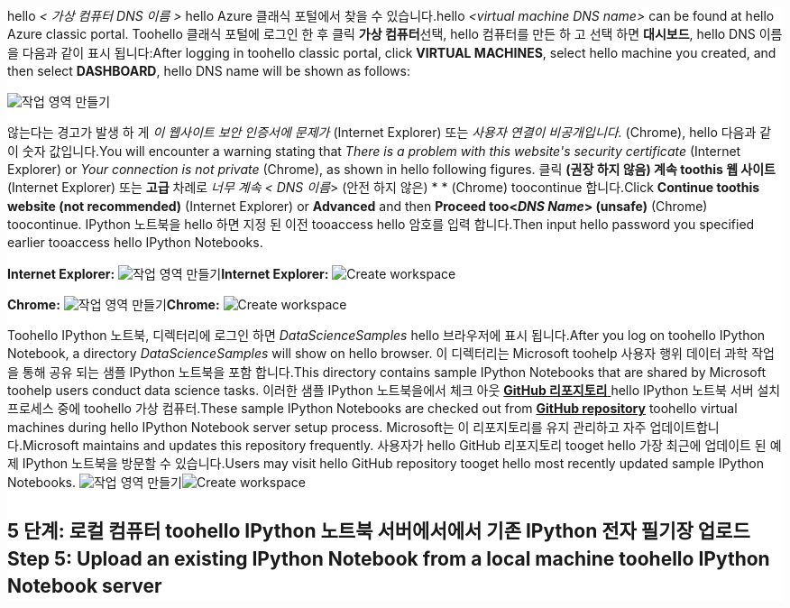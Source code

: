 <span data-ttu-id="74ebd-151">hello *&#60; 가상 컴퓨터 DNS 이름 >* hello Azure 클래식 포털에서 찾을 수 있습니다.</span><span class="sxs-lookup"><span data-stu-id="74ebd-151">hello *&#60;virtual machine DNS name>* can be found at hello Azure classic portal.</span></span> <span data-ttu-id="74ebd-152">Toohello 클래식 포털에 로그인 한 후 클릭 **가상 컴퓨터**선택, hello 컴퓨터를 만든 하 고 선택 하면 **대시보드**, hello DNS 이름을 다음과 같이 표시 됩니다:</span><span class="sxs-lookup"><span data-stu-id="74ebd-152">After logging in toohello classic portal, click **VIRTUAL MACHINES**, select hello machine you created, and then select **DASHBOARD**, hello DNS name will be shown as follows:</span></span>

![작업 영역 만들기][19]

<span data-ttu-id="74ebd-154">않는다는 경고가 발생 하 게 *이 웹사이트 보안 인증서에 문제가* (Internet Explorer) 또는 *사용자 연결이 비공개입니다.* (Chrome), hello 다음과 같이 숫자 값입니다.</span><span class="sxs-lookup"><span data-stu-id="74ebd-154">You will encounter a warning stating that *There is a problem with this website's security certificate* (Internet Explorer) or *Your connection is not private* (Chrome), as shown in hello following figures.</span></span> <span data-ttu-id="74ebd-155">클릭 **(권장 하지 않음) 계속 toothis 웹 사이트** (Internet Explorer) 또는 **고급** 차례로  **너무 계속 &#60;* DNS 이름*> (안전 하지 않은) * * (Chrome) toocontinue 합니다.</span><span class="sxs-lookup"><span data-stu-id="74ebd-155">Click **Continue toothis website (not recommended)** (Internet Explorer) or **Advanced** and then **Proceed too&#60;*DNS Name*> (unsafe)** (Chrome) toocontinue.</span></span> <span data-ttu-id="74ebd-156">IPython 노트북을 hello 하면 지정 된 이전 tooaccess hello 암호를 입력 합니다.</span><span class="sxs-lookup"><span data-stu-id="74ebd-156">Then input hello password you specified earlier tooaccess hello IPython Notebooks.</span></span>

<span data-ttu-id="74ebd-157">**Internet Explorer:**
![작업 영역 만들기][20]</span><span class="sxs-lookup"><span data-stu-id="74ebd-157">**Internet Explorer:**
![Create workspace][20]</span></span>

<span data-ttu-id="74ebd-158">**Chrome:**
![작업 영역 만들기][21]</span><span class="sxs-lookup"><span data-stu-id="74ebd-158">**Chrome:**
![Create workspace][21]</span></span>

<span data-ttu-id="74ebd-159">Toohello IPython 노트북, 디렉터리에 로그인 하면 *DataScienceSamples* hello 브라우저에 표시 됩니다.</span><span class="sxs-lookup"><span data-stu-id="74ebd-159">After you log on toohello IPython Notebook, a directory *DataScienceSamples* will show on hello browser.</span></span> <span data-ttu-id="74ebd-160">이 디렉터리는 Microsoft toohelp 사용자 행위 데이터 과학 작업을 통해 공유 되는 샘플 IPython 노트북을 포함 합니다.</span><span class="sxs-lookup"><span data-stu-id="74ebd-160">This directory contains sample IPython Notebooks that are shared by Microsoft toohelp users conduct data science tasks.</span></span> <span data-ttu-id="74ebd-161">이러한 샘플 IPython 노트북을에서 체크 아웃 [ **GitHub 리포지토리** ](https://github.com/Azure/Azure-MachineLearning-DataScience/tree/master/Misc/DataScienceProcess/iPythonNotebooks) hello IPython 노트북 서버 설치 프로세스 중에 toohello 가상 컴퓨터.</span><span class="sxs-lookup"><span data-stu-id="74ebd-161">These sample IPython Notebooks are checked out from [**GitHub repository**](https://github.com/Azure/Azure-MachineLearning-DataScience/tree/master/Misc/DataScienceProcess/iPythonNotebooks) toohello virtual machines during hello IPython Notebook server setup process.</span></span> <span data-ttu-id="74ebd-162">Microsoft는 이 리포지토리를 유지 관리하고 자주 업데이트합니다.</span><span class="sxs-lookup"><span data-stu-id="74ebd-162">Microsoft maintains and updates this repository frequently.</span></span> <span data-ttu-id="74ebd-163">사용자가 hello GitHub 리포지토리 tooget hello 가장 최근에 업데이트 된 예제 IPython 노트북을 방문할 수 있습니다.</span><span class="sxs-lookup"><span data-stu-id="74ebd-163">Users may visit hello GitHub repository tooget hello most recently updated sample IPython Notebooks.</span></span>
<span data-ttu-id="74ebd-164">![작업 영역 만들기][18]</span><span class="sxs-lookup"><span data-stu-id="74ebd-164">![Create workspace][18]</span></span>

## <span data-ttu-id="74ebd-165"><a name="upload"></a>5 단계: 로컬 컴퓨터 toohello IPython 노트북 서버에서에서 기존 IPython 전자 필기장 업로드</span><span class="sxs-lookup"><span data-stu-id="74ebd-165"><a name="upload"></a>Step 5: Upload an existing IPython Notebook from a local machine toohello IPython Notebook server</span></span>

[15]: ./media/machine-learning-data-science-setup-virtual-machine/vmshutdown.png
[17]: ./media/machine-learning-data-science-setup-virtual-machine/add-endpoints-after-creation.png
[18]: ./media/machine-learning-data-science-setup-virtual-machine/sample-ipnbs.png
[19]: ./media/machine-learning-data-science-setup-virtual-machine/dns-name-and-host-name.png
[20]: ./media/machine-learning-data-science-setup-virtual-machine/browser-warning-ie.png
[21]: ./media/machine-learning-data-science-setup-virtual-machine/browser-warning.png
[22]: ./media/machine-learning-data-science-setup-virtual-machine/upload-ipnb-1.png
[23]: ./media/machine-learning-data-science-setup-virtual-machine/upload-ipnb-2.png
[24]: ./media/machine-learning-data-science-setup-virtual-machine/create-virtual-machine-1.png
[25]: ./media/machine-learning-data-science-setup-virtual-machine/create-virtual-machine-2.png
[26]: ./media/machine-learning-data-science-setup-virtual-machine/create-virtual-machine-3.png
[27]: ./media/machine-learning-data-science-setup-virtual-machine/create-virtual-machine-4.png
[28]: ./media/machine-learning-data-science-setup-virtual-machine/create-virtual-machine-5.png
[29]: ./media/machine-learning-data-science-setup-virtual-machine/create-virtual-machine-6.png